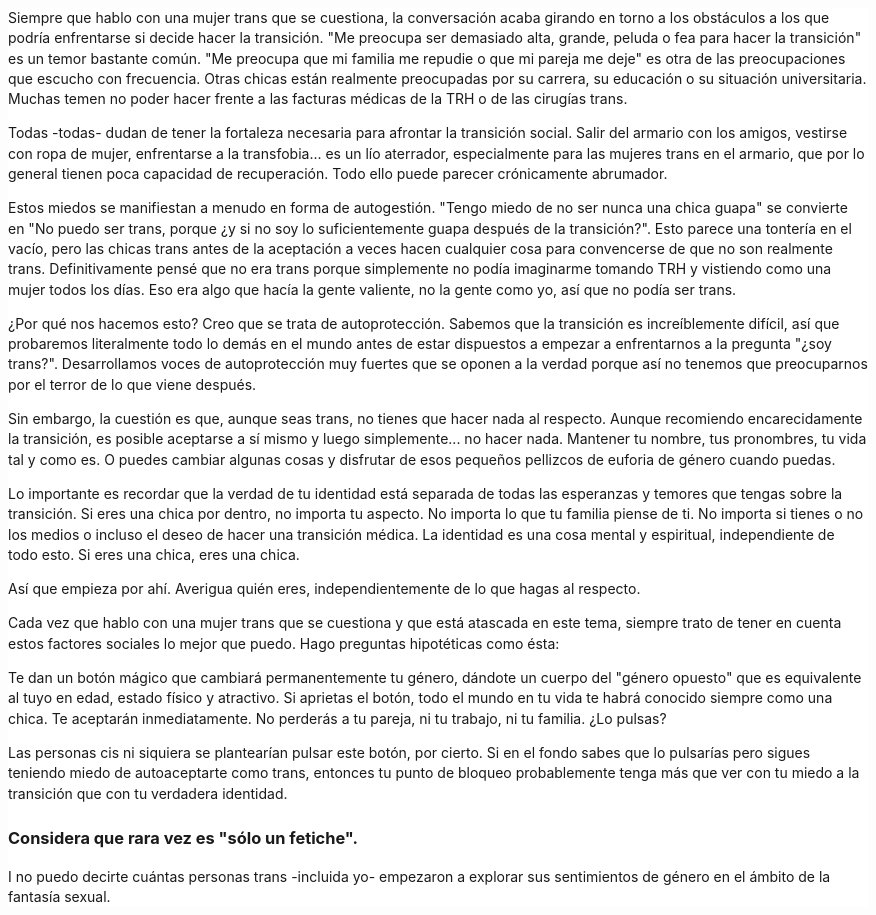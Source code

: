 Siempre que hablo con una mujer trans que se cuestiona, la conversación acaba girando en torno a los obstáculos a los que podría enfrentarse si decide hacer la transición. "Me preocupa ser demasiado alta, grande, peluda o fea para hacer la transición" es un temor bastante común. "Me preocupa que mi familia me repudie o que mi pareja me deje" es otra de las preocupaciones que escucho con frecuencia. Otras chicas están realmente preocupadas por su carrera, su educación o su situación universitaria. Muchas temen no poder hacer frente a las facturas médicas de la TRH o de las cirugías trans.

Todas -todas- dudan de tener la fortaleza necesaria para afrontar la transición social. Salir del armario con los amigos, vestirse con ropa de mujer, enfrentarse a la transfobia... es un lío aterrador, especialmente para las mujeres trans en el armario, que por lo general tienen poca capacidad de recuperación. Todo ello puede parecer crónicamente abrumador.

Estos miedos se manifiestan a menudo en forma de autogestión. "Tengo miedo de no ser nunca una chica guapa" se convierte en "No puedo ser trans, porque ¿y si no soy lo suficientemente guapa después de la transición?". Esto parece una tontería en el vacío, pero las chicas trans antes de la aceptación a veces hacen cualquier cosa para convencerse de que no son realmente trans. Definitivamente pensé que no era trans porque simplemente no podía imaginarme tomando TRH y vistiendo como una mujer todos los días. Eso era algo que hacía la gente valiente, no la gente como yo, así que no podía ser trans.

¿Por qué nos hacemos esto? Creo que se trata de autoprotección. Sabemos que la transición es increíblemente difícil, así que probaremos literalmente todo lo demás en el mundo antes de estar dispuestos a empezar a enfrentarnos a la pregunta "¿soy trans?". Desarrollamos voces de autoprotección muy fuertes que se oponen a la verdad porque así no tenemos que preocuparnos por el terror de lo que viene después.

Sin embargo, la cuestión es que, aunque seas trans, no tienes que hacer nada al respecto. Aunque recomiendo encarecidamente la transición, es posible aceptarse a sí mismo y luego simplemente... no hacer nada. Mantener tu nombre, tus pronombres, tu vida tal y como es. O puedes cambiar algunas cosas y disfrutar de esos pequeños pellizcos de euforia de género cuando puedas.

Lo importante es recordar que la verdad de tu identidad está separada de todas las esperanzas y temores que tengas sobre la transición. Si eres una chica por dentro, no importa tu aspecto. No importa lo que tu familia piense de ti. No importa si tienes o no los medios o incluso el deseo de hacer una transición médica. La identidad es una cosa mental y espiritual, independiente de todo esto. Si eres una chica, eres una chica.

Así que empieza por ahí. Averigua quién eres, independientemente de lo que hagas al respecto.

Cada vez que hablo con una mujer trans que se cuestiona y que está atascada en este tema, siempre trato de tener en cuenta estos factores sociales lo mejor que puedo. Hago preguntas hipotéticas como ésta:

Te dan un botón mágico que cambiará permanentemente tu género, dándote un cuerpo del "género opuesto" que es equivalente al tuyo en edad, estado físico y atractivo. Si aprietas el botón, todo el mundo en tu vida te habrá conocido siempre como una chica. Te aceptarán inmediatamente. No perderás a tu pareja, ni tu trabajo, ni tu familia. ¿Lo pulsas?

Las personas cis ni siquiera se plantearían pulsar este botón, por cierto. Si en el fondo sabes que lo pulsarías pero sigues teniendo miedo de autoaceptarte como trans, entonces tu punto de bloqueo probablemente tenga más que ver con tu miedo a la transición que con tu verdadera identidad.

### Considera que rara vez es "sólo un fetiche".

I no puedo decirte cuántas personas trans -incluida yo- empezaron a explorar sus sentimientos de género en el ámbito de la fantasía sexual.
